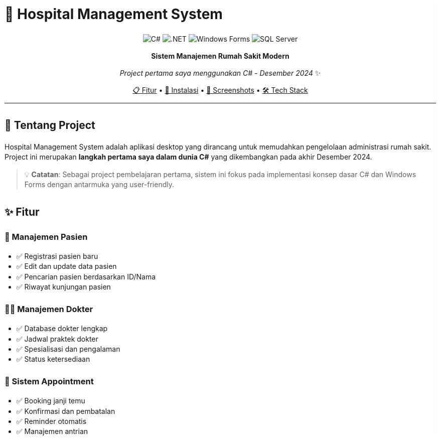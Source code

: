 # 🏥 Hospital Management System

<div align="center">
  
![C#](https://img.shields.io/badge/C%23-239120?style=for-the-badge&logo=c-sharp&logoColor=white)
![.NET](https://img.shields.io/badge/.NET-5C2D91?style=for-the-badge&logo=.net&logoColor=white)
![Windows Forms](https://img.shields.io/badge/Windows%20Forms-0078D4?style=for-the-badge&logo=windows&logoColor=white)
![SQL Server](https://img.shields.io/badge/Microsoft%20SQL%20Server-CC2927?style=for-the-badge&logo=microsoft%20sql%20server&logoColor=white)

**Sistem Manajemen Rumah Sakit Modern**

*Project pertama saya menggunakan C# - Desember 2024* ✨

[📋 Fitur](#-fitur) • [🚀 Instalasi](#-instalasi) • [📸 Screenshots](#-screenshots) • [🛠️ Tech Stack](#️-tech-stack)

</div>

---

## 🌟 Tentang Project

Hospital Management System adalah aplikasi desktop yang dirancang untuk memudahkan pengelolaan administrasi rumah sakit. Project ini merupakan **langkah pertama saya dalam dunia C#** yang dikembangkan pada akhir Desember 2024.

> 💡 **Catatan**: Sebagai project pembelajaran pertama, sistem ini fokus pada implementasi konsep dasar C# dan Windows Forms dengan antarmuka yang user-friendly.

## ✨ Fitur

### 👥 Manajemen Pasien
- ✅ Registrasi pasien baru
- ✅ Edit dan update data pasien
- ✅ Pencarian pasien berdasarkan ID/Nama
- ✅ Riwayat kunjungan pasien

### 👨‍⚕️ Manajemen Dokter
- ✅ Database dokter lengkap
- ✅ Jadwal praktek dokter
- ✅ Spesialisasi dan pengalaman
- ✅ Status ketersediaan

### 📅 Sistem Appointment
- ✅ Booking janji temu
- ✅ Konfirmasi dan pembatalan
- ✅ Reminder otomatis
- ✅ Manajemen antrian
